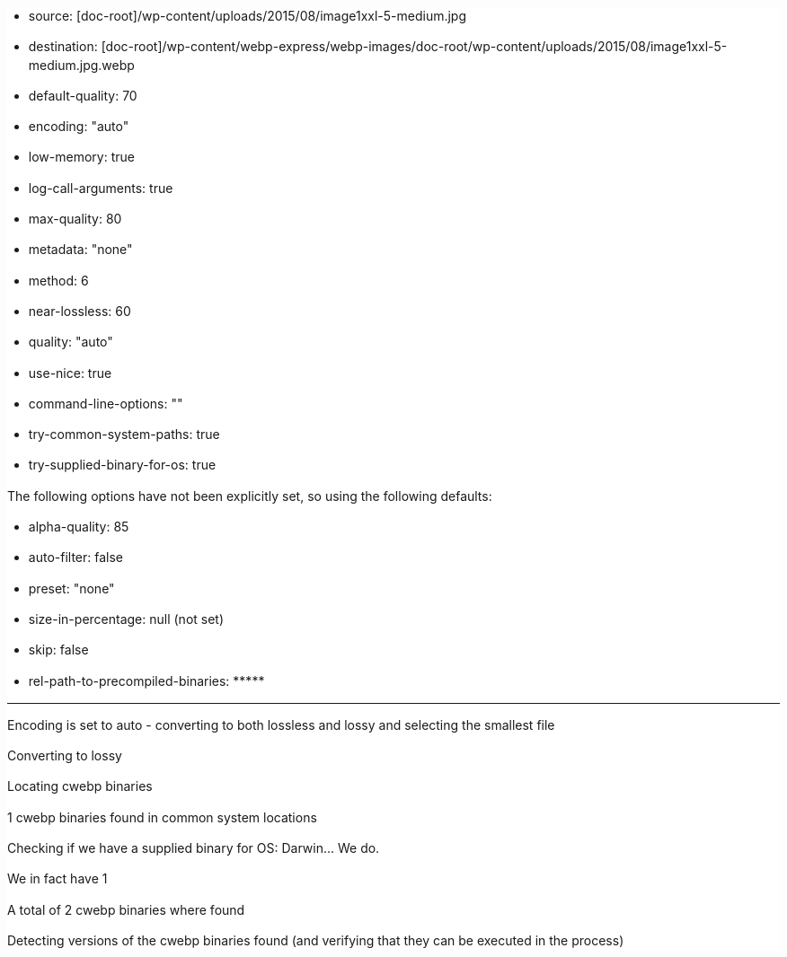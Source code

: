 - source: [doc-root]/wp-content/uploads/2015/08/image1xxl-5-medium.jpg

- destination: [doc-root]/wp-content/webp-express/webp-images/doc-root/wp-content/uploads/2015/08/image1xxl-5-medium.jpg.webp

- default-quality: 70

- encoding: "auto"

- low-memory: true

- log-call-arguments: true

- max-quality: 80

- metadata: "none"

- method: 6

- near-lossless: 60

- quality: "auto"

- use-nice: true

- command-line-options: ""

- try-common-system-paths: true

- try-supplied-binary-for-os: true


The following options have not been explicitly set, so using the following defaults:

- alpha-quality: 85

- auto-filter: false

- preset: "none"

- size-in-percentage: null (not set)

- skip: false

- rel-path-to-precompiled-binaries: *****

------------


Encoding is set to auto - converting to both lossless and lossy and selecting the smallest file


Converting to lossy

Locating cwebp binaries

1 cwebp binaries found in common system locations

Checking if we have a supplied binary for OS: Darwin... We do.

We in fact have 1

A total of 2 cwebp binaries where found

Detecting versions of the cwebp binaries found (and verifying that they can be executed in the process)
